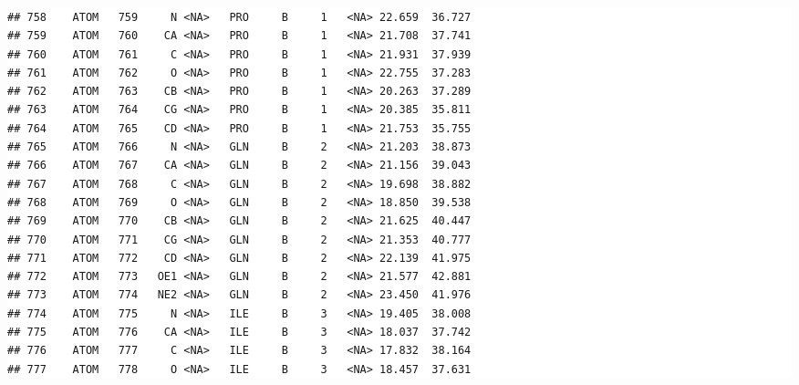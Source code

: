    ## 758    ATOM   759     N <NA>   PRO     B     1   <NA> 22.659  36.727
    ## 759    ATOM   760    CA <NA>   PRO     B     1   <NA> 21.708  37.741
    ## 760    ATOM   761     C <NA>   PRO     B     1   <NA> 21.931  37.939
    ## 761    ATOM   762     O <NA>   PRO     B     1   <NA> 22.755  37.283
    ## 762    ATOM   763    CB <NA>   PRO     B     1   <NA> 20.263  37.289
    ## 763    ATOM   764    CG <NA>   PRO     B     1   <NA> 20.385  35.811
    ## 764    ATOM   765    CD <NA>   PRO     B     1   <NA> 21.753  35.755
    ## 765    ATOM   766     N <NA>   GLN     B     2   <NA> 21.203  38.873
    ## 766    ATOM   767    CA <NA>   GLN     B     2   <NA> 21.156  39.043
    ## 767    ATOM   768     C <NA>   GLN     B     2   <NA> 19.698  38.882
    ## 768    ATOM   769     O <NA>   GLN     B     2   <NA> 18.850  39.538
    ## 769    ATOM   770    CB <NA>   GLN     B     2   <NA> 21.625  40.447
    ## 770    ATOM   771    CG <NA>   GLN     B     2   <NA> 21.353  40.777
    ## 771    ATOM   772    CD <NA>   GLN     B     2   <NA> 22.139  41.975
    ## 772    ATOM   773   OE1 <NA>   GLN     B     2   <NA> 21.577  42.881
    ## 773    ATOM   774   NE2 <NA>   GLN     B     2   <NA> 23.450  41.976
    ## 774    ATOM   775     N <NA>   ILE     B     3   <NA> 19.405  38.008
    ## 775    ATOM   776    CA <NA>   ILE     B     3   <NA> 18.037  37.742
    ## 776    ATOM   777     C <NA>   ILE     B     3   <NA> 17.832  38.164
    ## 777    ATOM   778     O <NA>   ILE     B     3   <NA> 18.457  37.631